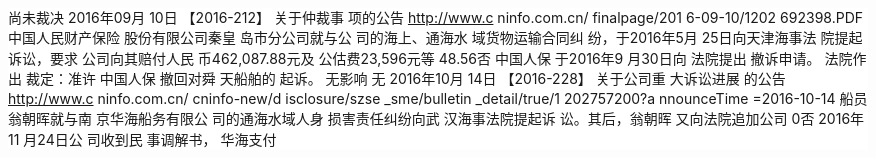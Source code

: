 尚未裁决
2016年09月
10日
【2016-212】
关于仲裁事
项的公告
http://www.c
ninfo.com.cn/
finalpage/201
6-09-10/1202
692398.PDF
中国人民财产保险
股份有限公司秦皇
岛市分公司就与公
司的海上、通海水
域货物运输合同纠
纷，于2016年5月
25日向天津海事法
院提起诉讼，要求
公司向其赔付人民
币462,087.88元及
公估费23,596元等
48.56否
中国人保
于2016年9
月30日向
法院提出
撤诉申请。
法院作出
裁定：准许
中国人保
撤回对舜
天船舶的
起诉。
无影响
无
2016年10月
14日
【2016-228】
关于公司重
大诉讼进展
的公告
http://www.c
ninfo.com.cn/
cninfo-new/d
isclosure/szse
_sme/bulletin
_detail/true/1
202757200?a
nnounceTime
=2016-10-14
船员翁朝晖就与南
京华海船务有限公
司的通海水域人身
损害责任纠纷向武
汉海事法院提起诉
讼。其后，翁朝晖
又向法院追加公司
0否
2016年11
月24日公
司收到民
事调解书，
华海支付